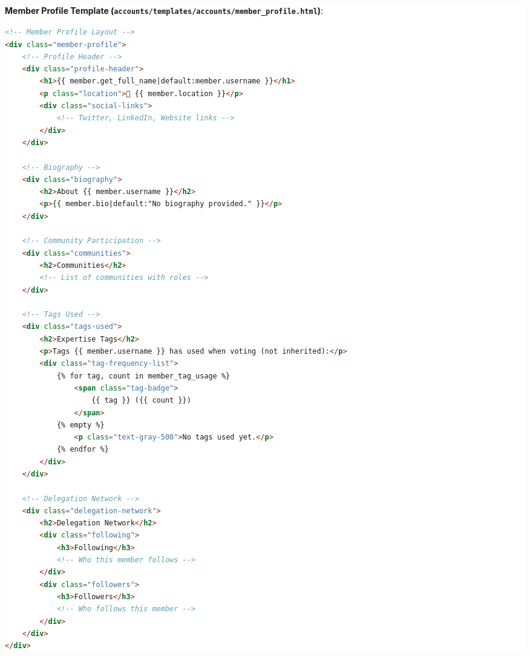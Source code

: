 **Member Profile Template (`accounts/templates/accounts/member_profile.html`)**:
```html
<!-- Member Profile Layout -->
<div class="member-profile">
    <!-- Profile Header -->
    <div class="profile-header">
        <h1>{{ member.get_full_name|default:member.username }}</h1>
        <p class="location">📍 {{ member.location }}</p>
        <div class="social-links">
            <!-- Twitter, LinkedIn, Website links -->
        </div>
    </div>
    
    <!-- Biography -->
    <div class="biography">
        <h2>About {{ member.username }}</h2>
        <p>{{ member.bio|default:"No biography provided." }}</p>
    </div>
    
    <!-- Community Participation -->
    <div class="communities">
        <h2>Communities</h2>
        <!-- List of communities with roles -->
    </div>
    
    <!-- Tags Used -->
    <div class="tags-used">
        <h2>Expertise Tags</h2>
        <p>Tags {{ member.username }} has used when voting (not inherited):</p>
        <div class="tag-frequency-list">
            {% for tag, count in member_tag_usage %}
                <span class="tag-badge">
                    {{ tag }} ({{ count }})
                </span>
            {% empty %}
                <p class="text-gray-500">No tags used yet.</p>
            {% endfor %}
        </div>
    </div>
    
    <!-- Delegation Network -->
    <div class="delegation-network">
        <h2>Delegation Network</h2>
        <div class="following">
            <h3>Following</h3>
            <!-- Who this member follows -->
        </div>
        <div class="followers">
            <h3>Followers</h3>
            <!-- Who follows this member -->
        </div>
    </div>
</div>
```
